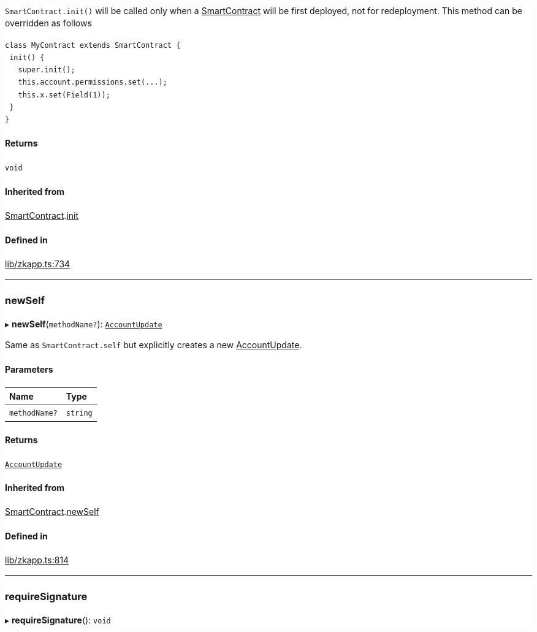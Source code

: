 `SmartContract.init()` will be called only when a [SmartContract](SmartContract.md) will be first deployed, not for redeployment.
This method can be overridden as follows
```
class MyContract extends SmartContract {
 init() {
   super.init();
   this.account.permissions.set(...);
   this.x.set(Field(1));
 }
}
```

#### Returns

`void`

#### Inherited from

[SmartContract](SmartContract.md).[init](SmartContract.md#init)

#### Defined in

[lib/zkapp.ts:734](https://github.com/o1-labs/o1js/blob/64a4beb/src/lib/zkapp.ts#L734)

___

### newSelf

▸ **newSelf**(`methodName?`): [`AccountUpdate`](AccountUpdate.md)

Same as `SmartContract.self` but explicitly creates a new [AccountUpdate](AccountUpdate.md).

#### Parameters

| Name | Type |
| :------ | :------ |
| `methodName?` | `string` |

#### Returns

[`AccountUpdate`](AccountUpdate.md)

#### Inherited from

[SmartContract](SmartContract.md).[newSelf](SmartContract.md#newself)

#### Defined in

[lib/zkapp.ts:814](https://github.com/o1-labs/o1js/blob/64a4beb/src/lib/zkapp.ts#L814)

___

### requireSignature

▸ **requireSignature**(): `void`
